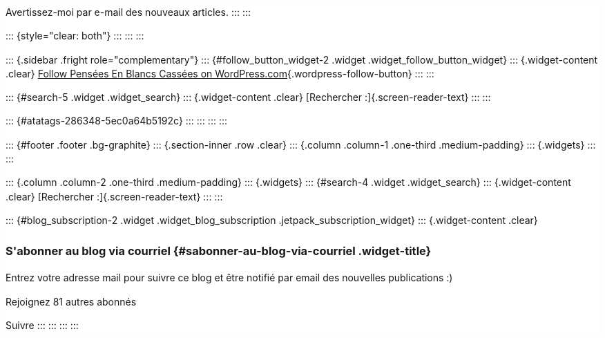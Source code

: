 Avertissez-moi par e-mail des nouveaux articles.
:::
:::

::: {style="clear: both"}
:::
:::
:::

::: {.sidebar .fright role="complementary"}
::: {#follow_button_widget-2 .widget .widget_follow_button_widget}
::: {.widget-content .clear}
[Follow Pensées En Blancs Cassées on
WordPress.com](https://penseesenblancscassees.wordpress.com){.wordpress-follow-button}
:::
:::

::: {#search-5 .widget .widget_search}
::: {.widget-content .clear}
[Rechercher :]{.screen-reader-text}
:::
:::

::: {#atatags-286348-5ec0a64b5192c}
:::
:::
:::
:::

::: {#footer .footer .bg-graphite}
::: {.section-inner .row .clear}
::: {.column .column-1 .one-third .medium-padding}
::: {.widgets}
:::
:::

::: {.column .column-2 .one-third .medium-padding}
::: {.widgets}
::: {#search-4 .widget .widget_search}
::: {.widget-content .clear}
[Rechercher :]{.screen-reader-text}
:::
:::

::: {#blog_subscription-2 .widget .widget_blog_subscription .jetpack_subscription_widget}
::: {.widget-content .clear}
### S\'abonner au blog via courriel {#sabonner-au-blog-via-courriel .widget-title}

Entrez votre adresse mail pour suivre ce blog et être notifié par email
des nouvelles publications :)

Rejoignez 81 autres abonnés

Suivre
:::
:::
:::
:::
